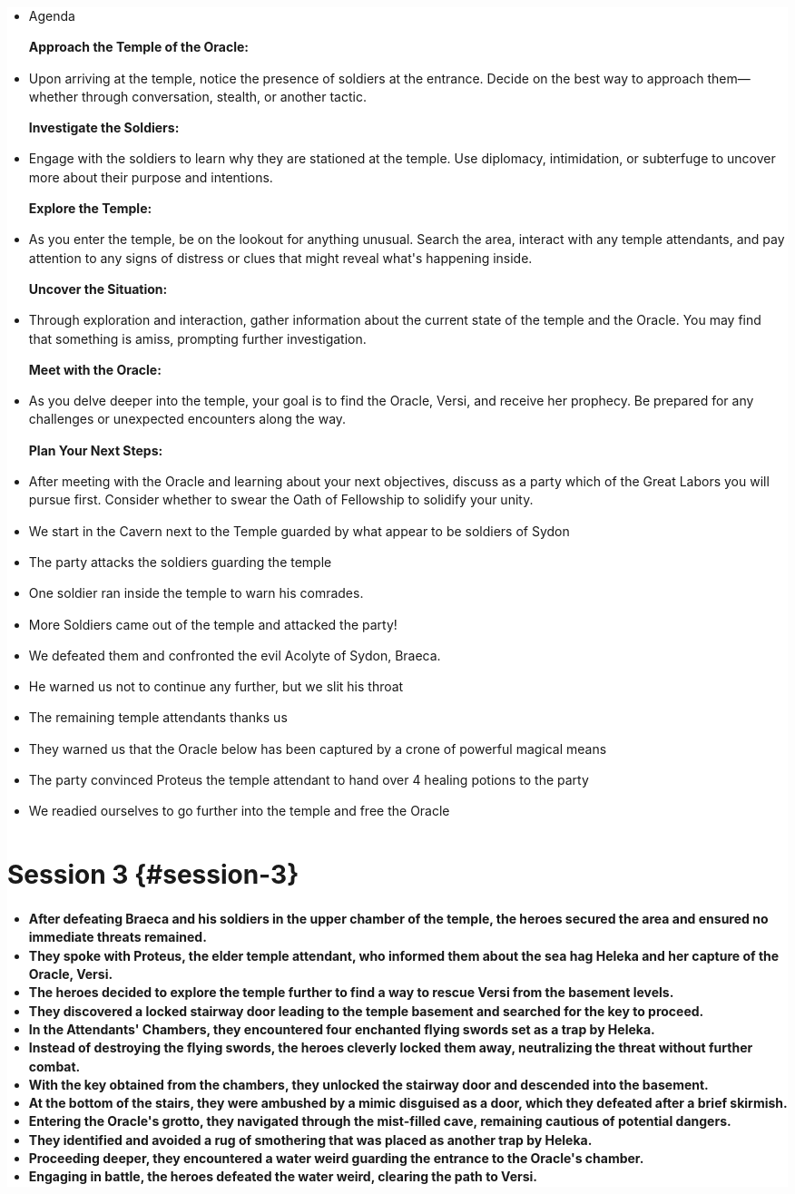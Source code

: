 * Agenda

  **Approach the Temple of the Oracle:**

* Upon arriving at the temple, notice the presence of soldiers at the entrance. Decide on the best way to approach them—whether through conversation, stealth, or another tactic.

  **Investigate the Soldiers:**

* Engage with the soldiers to learn why they are stationed at the temple. Use diplomacy, intimidation, or subterfuge to uncover more about their purpose and intentions.

  **Explore the Temple:**

* As you enter the temple, be on the lookout for anything unusual. Search the area, interact with any temple attendants, and pay attention to any signs of distress or clues that might reveal what's happening inside.

  **Uncover the Situation:**

* Through exploration and interaction, gather information about the current state of the temple and the Oracle. You may find that something is amiss, prompting further investigation.

  **Meet with the Oracle:**

* As you delve deeper into the temple, your goal is to find the Oracle, Versi, and receive her prophecy. Be prepared for any challenges or unexpected encounters along the way.

  **Plan Your Next Steps:**

* After meeting with the Oracle and learning about your next objectives, discuss as a party which of the Great Labors you will pursue first. Consider whether to swear the Oath of Fellowship to solidify your unity.  
* We start in the Cavern next to the Temple guarded by what appear to be soldiers of Sydon  
* The party attacks the soldiers guarding the temple  
* One soldier ran inside the temple to warn his comrades.  
* More Soldiers came out of the temple and attacked the party\!  
* We defeated them and confronted the evil Acolyte of Sydon, Braeca.  
* He warned us not to continue any further, but we slit his throat  
* The remaining temple attendants thanks us  
* They warned us that the Oracle below has been captured by a crone of powerful magical means  
* The party convinced Proteus the temple attendant to hand over 4 healing potions to the party  
* We readied ourselves to go further into the temple and free the Oracle

# Session 3 {#session-3}

* **After defeating Braeca and his soldiers in the upper chamber of the temple, the heroes secured the area and ensured no immediate threats remained.**  
* **They spoke with Proteus, the elder temple attendant, who informed them about the sea hag Heleka and her capture of the Oracle, Versi.**  
* **The heroes decided to explore the temple further to find a way to rescue Versi from the basement levels.**  
* **They discovered a locked stairway door leading to the temple basement and searched for the key to proceed.**  
* **In the Attendants' Chambers, they encountered four enchanted flying swords set as a trap by Heleka.**  
* **Instead of destroying the flying swords, the heroes cleverly locked them away, neutralizing the threat without further combat.**  
* **With the key obtained from the chambers, they unlocked the stairway door and descended into the basement.**  
* **At the bottom of the stairs, they were ambushed by a mimic disguised as a door, which they defeated after a brief skirmish.**  
* **Entering the Oracle's grotto, they navigated through the mist-filled cave, remaining cautious of potential dangers.**  
* **They identified and avoided a rug of smothering that was placed as another trap by Heleka.**  
* **Proceeding deeper, they encountered a water weird guarding the entrance to the Oracle's chamber.**  
* **Engaging in battle, the heroes defeated the water weird, clearing the path to Versi.**  